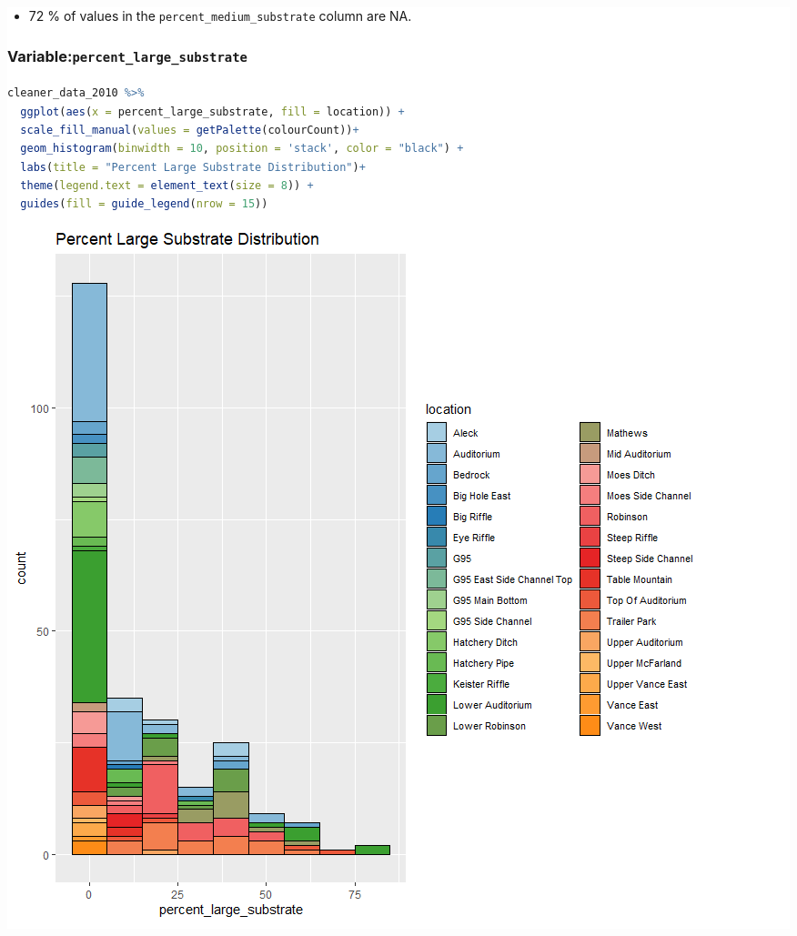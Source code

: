 -   72 % of values in the `percent_medium_substrate` column are NA.

### Variable:`percent_large_substrate`

``` r
cleaner_data_2010 %>%
  ggplot(aes(x = percent_large_substrate, fill = location)) +
  scale_fill_manual(values = getPalette(colourCount))+
  geom_histogram(binwidth = 10, position = 'stack', color = "black") +
  labs(title = "Percent Large Substrate Distribution")+
  theme(legend.text = element_text(size = 8)) +
  guides(fill = guide_legend(nrow = 15))
```

![](feather-river-redd-survey-qc-checklist-2010_files/figure-gfm/unnamed-chunk-30-1.png)
